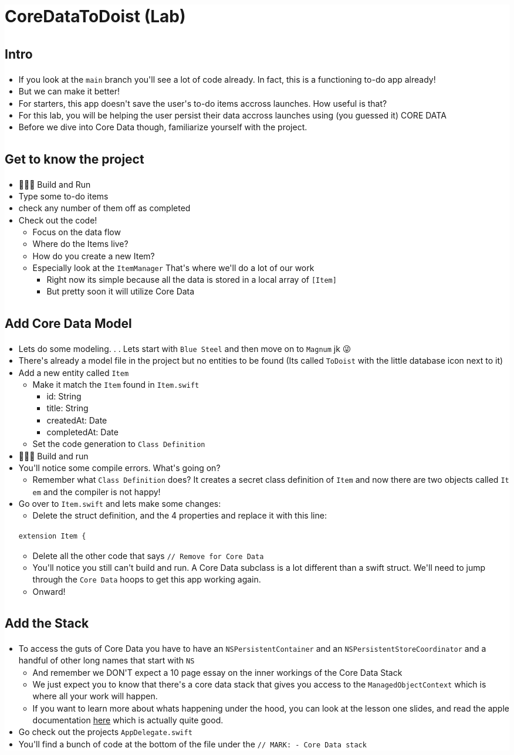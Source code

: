 # CoreDataToDoist (Lab)
## Intro
- If you look at the `main` branch you'll see a lot of code already. In fact, this is a functioning to-do app already! 
- But we can make it better!
- For starters, this app doesn't save the user's to-do items accross launches. How useful is that?
- For this lab, you will be helping the user persist their data accross launches using (you guessed it) CORE DATA
- Before we dive into Core Data though, familiarize yourself with the project. 

## Get to know the project
  - 🔨🏃‍♂️ Build and Run
  - Type some to-do items
  - check any number of them off as completed
  - Check out the code!
    - Focus on the data flow
    - Where do the Items live?
    - How do you create a new Item?
    - Especially look at the `ItemManager` That's where we'll do a lot of our work
      - Right now its simple because all the data is stored in a local array of `[Item]`
      - But pretty soon it will utilize Core Data
  
## Add Core Data Model
- Lets do some modeling. . . Lets start with `Blue Steel` and then move on to `Magnum` jk 😜
- There's already a model file in the project but no entities to be found (Its called `ToDoist` with the little database icon next to it)
- Add a new entity called `Item`
  - Make it match the `Item` found in `Item.swift`
    - id: String
    - title: String
    - createdAt: Date
    - completedAt: Date
  - Set the code generation to `Class Definition`
- 🔨🏃‍♂️ Build and run
- You'll notice some compile errors. What's going on?
  - Remember what `Class Definition` does? It creates a secret class definition of `Item` and now there are two objects called `Item` and the compiler is not happy!
- Go over to `Item.swift`  and lets make some changes:
  - Delete the struct definition, and the 4 properties and replace it with this line:
  ```
  extension Item { 
  ```
  - Delete all the other code that says  `// Remove for Core Data`
  - You'll notice you still can't build and run. A Core Data subclass is a lot different than a swift struct. We'll need to jump through the `Core Data` hoops to get this app working again. 
  - Onward!
  
## Add the Stack
- To access the guts of Core Data you have to have an `NSPersistentContainer` and an `NSPersistentStoreCoordinator` and a handful of other long names that start with `NS`
  - And remember we DON'T expect a 10 page essay on the inner workings of the Core Data Stack
  - We just expect you to know that there's a core data stack that gives you access to the `ManagedObjectContext` which is where all your work will happen. 
  - If you want to learn more about whats happening under the hood, you can look at the lesson one slides, and read the apple documentation [here](https://developer.apple.com/documentation/coredata) which is actually quite good. 
- Go check out the projects `AppDelegate.swift`
- You'll find a bunch of code at the bottom of the file under the `// MARK: - Core Data stack`